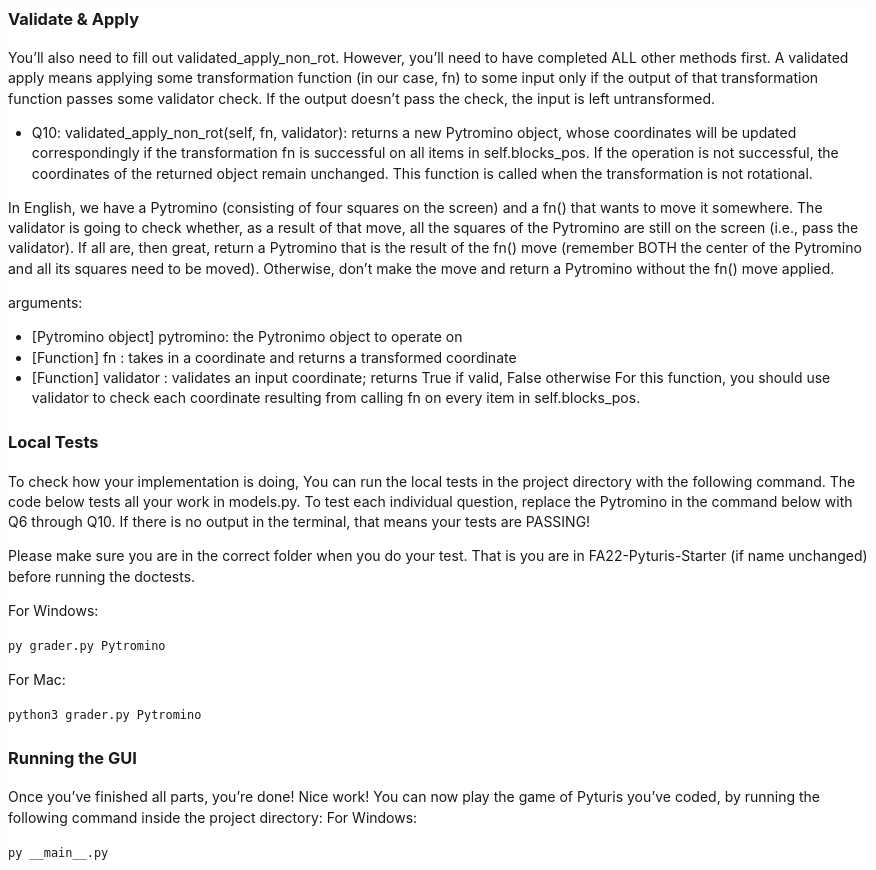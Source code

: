 ### Validate & Apply

You’ll also need to fill out validated_apply_non_rot. However, you’ll need to have completed ALL other methods first. A validated apply means applying some transformation function (in our case, fn) to some input only if the output of that transformation function passes some validator check. If the output doesn’t pass the check, the input is left untransformed.

- Q10: validated_apply_non_rot(self, fn, validator): returns a new Pytromino object, whose coordinates will be updated correspondingly if the transformation fn is successful on all items in self.blocks_pos. If the operation is not successful, the coordinates of the returned object remain unchanged. This function is called when the transformation is not rotational.

In English, we have a Pytromino (consisting of four squares on the screen) and a fn() that wants to move it somewhere. The validator is going to check whether, as a result of that move, all the squares of the Pytromino are still on the screen (i.e., pass the validator). If all are, then great, return a Pytromino that is the result of the fn() move (remember BOTH the center of the Pytromino and all its squares need to be moved). Otherwise, don’t make the move and return a Pytromino without the fn() move applied.

arguments:
- [Pytromino object] pytromino: the Pytronimo object to operate on
- [Function] fn : takes in a coordinate and returns a transformed coordinate
- [Function] validator : validates an input coordinate; returns True if valid, False otherwise
For this function, you should use validator to check each coordinate resulting from calling fn on every item in self.blocks_pos.

### Local Tests

To check how your implementation is doing, You can run the local tests in the project directory with the following command. The code below tests all your work in models.py. To test each individual question, replace the Pytromino in the command below with Q6 through Q10.
If there is no output in the terminal, that means your tests are PASSING!

Please make sure you are in the correct folder when you do your test. That is you are in FA22-Pyturis-Starter (if name unchanged) before running the doctests. 

For Windows:
```
py grader.py Pytromino
```

For Mac:
```
python3 grader.py Pytromino
```

### Running the GUI

Once you’ve finished all parts, you’re done! Nice work! You can now play the game of Pyturis you’ve coded, by running the following command inside the project directory:
For Windows:

```
py __main__.py
```
